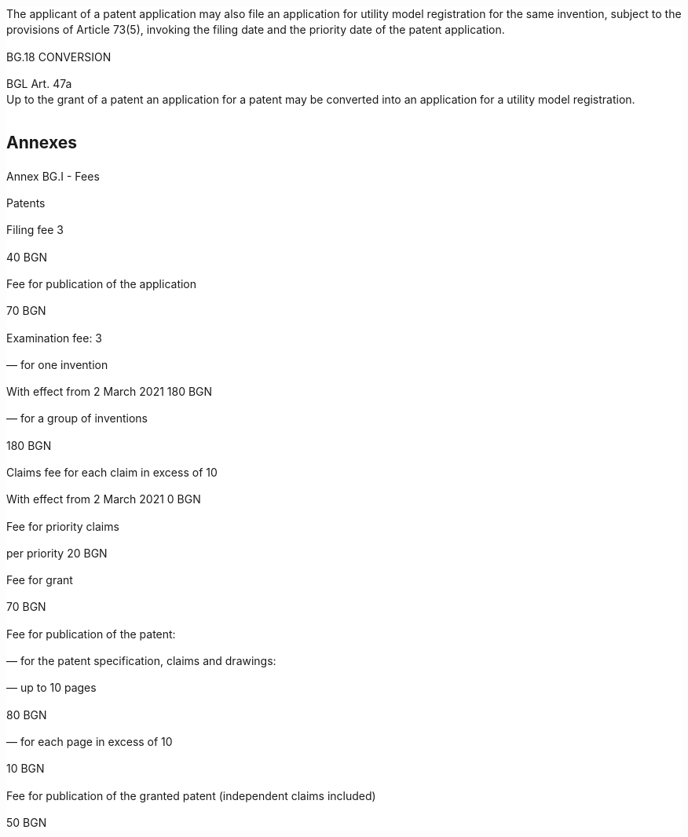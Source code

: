 The applicant of a patent application may also file an application for utility
model registration for the same invention, subject to the provisions of
Article 73(5), invoking the filing date and the priority date of the patent
application.

BG.18 CONVERSION

BGL Art. 47a  
Up to the grant of a patent an application for a patent may be converted into
an application for a utility model registration.

##  Annexes

Annex BG.I - Fees

Patents

Filing fee 3

40 BGN

Fee for publication of the application

70 BGN

Examination fee: 3

— for one invention

With effect from 2 March 2021 180 BGN

— for a group of inventions

180 BGN

Claims fee for each claim in excess of 10

With effect from 2 March 2021 0 BGN

Fee for priority claims

per priority 20 BGN

Fee for grant

70 BGN

Fee for publication of the patent:

— for the patent specification, claims and drawings:

— up to 10 pages

80 BGN

— for each page in excess of 10

10 BGN

Fee for publication of the granted patent (independent claims included)

50 BGN
